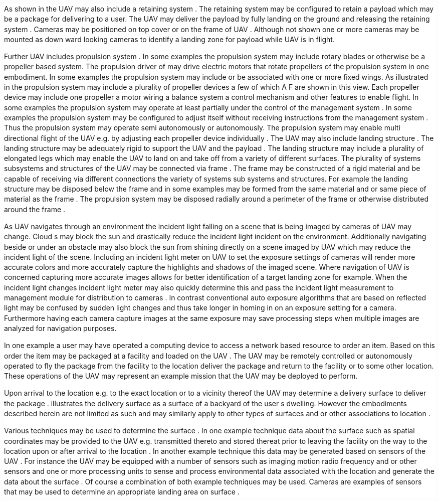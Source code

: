 As shown in the UAV may also include a retaining system . The retaining system may be configured to retain a payload which may be a package for delivering to a user. The UAV may deliver the payload by fully landing on the ground and releasing the retaining system . Cameras may be positioned on top cover or on the frame of UAV . Although not shown one or more cameras may be mounted as down ward looking cameras to identify a landing zone for payload while UAV is in flight.

Further UAV includes propulsion system . In some examples the propulsion system may include rotary blades or otherwise be a propeller based system. The propulsion driver of may drive electric motors that rotate propellers of the propulsion system in one embodiment. In some examples the propulsion system may include or be associated with one or more fixed wings. As illustrated in the propulsion system may include a plurality of propeller devices a few of which A F are shown in this view. Each propeller device may include one propeller a motor wiring a balance system a control mechanism and other features to enable flight. In some examples the propulsion system may operate at least partially under the control of the management system . In some examples the propulsion system may be configured to adjust itself without receiving instructions from the management system . Thus the propulsion system may operate semi autonomously or autonomously. The propulsion system may enable multi directional flight of the UAV e.g. by adjusting each propeller device individually . The UAV may also include landing structure . The landing structure may be adequately rigid to support the UAV and the payload . The landing structure may include a plurality of elongated legs which may enable the UAV to land on and take off from a variety of different surfaces. The plurality of systems subsystems and structures of the UAV may be connected via frame . The frame may be constructed of a rigid material and be capable of receiving via different connections the variety of systems sub systems and structures. For example the landing structure may be disposed below the frame and in some examples may be formed from the same material and or same piece of material as the frame . The propulsion system may be disposed radially around a perimeter of the frame or otherwise distributed around the frame .

As UAV navigates through an environment the incident light falling on a scene that is being imaged by cameras of UAV may change. Cloud s may block the sun and drastically reduce the incident light incident on the environment. Additionally navigating beside or under an obstacle may also block the sun from shining directly on a scene imaged by UAV which may reduce the incident light of the scene. Including an incident light meter on UAV to set the exposure settings of cameras will render more accurate colors and more accurately capture the highlights and shadows of the imaged scene. Where navigation of UAV is concerned capturing more accurate images allows for better identification of a target landing zone for example. When the incident light changes incident light meter may also quickly determine this and pass the incident light measurement to management module for distribution to cameras . In contrast conventional auto exposure algorithms that are based on reflected light may be confused by sudden light changes and thus take longer in homing in on an exposure setting for a camera. Furthermore having each camera capture images at the same exposure may save processing steps when multiple images are analyzed for navigation purposes.

In one example a user may have operated a computing device to access a network based resource to order an item. Based on this order the item may be packaged at a facility and loaded on the UAV . The UAV may be remotely controlled or autonomously operated to fly the package from the facility to the location deliver the package and return to the facility or to some other location. These operations of the UAV may represent an example mission that the UAV may be deployed to perform.

Upon arrival to the location e.g. to the exact location or to a vicinity thereof the UAV may determine a delivery surface to deliver the package . illustrates the delivery surface as a surface of a backyard of the user s dwelling. However the embodiments described herein are not limited as such and may similarly apply to other types of surfaces and or other associations to location .

Various techniques may be used to determine the surface . In one example technique data about the surface such as spatial coordinates may be provided to the UAV e.g. transmitted thereto and stored thereat prior to leaving the facility on the way to the location upon or after arrival to the location . In another example technique this data may be generated based on sensors of the UAV . For instance the UAV may be equipped with a number of sensors such as imaging motion radio frequency and or other sensors and one or more processing units to sense and process environmental data associated with the location and generate the data about the surface . Of course a combination of both example techniques may be used. Cameras are examples of sensors that may be used to determine an appropriate landing area on surface .
